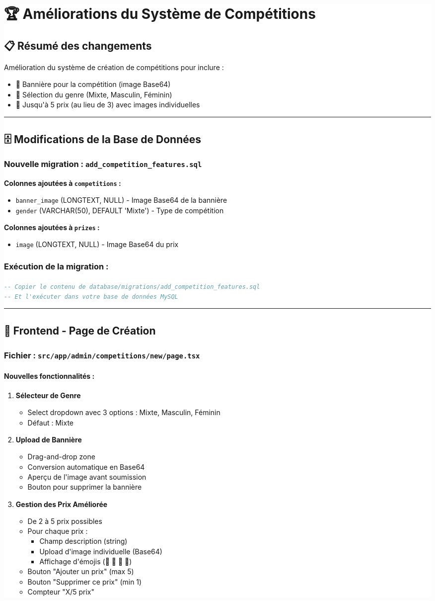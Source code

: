 # 🏆 Améliorations du Système de Compétitions

## 📋 Résumé des changements

Amélioration du système de création de compétitions pour inclure :
- 📸 Bannière pour la compétition (image Base64)
- 👥 Sélection du genre (Mixte, Masculin, Féminin)
- 🎁 Jusqu'à 5 prix (au lieu de 3) avec images individuelles

---

## 🗄️ Modifications de la Base de Données

### Nouvelle migration : `add_competition_features.sql`

**Colonnes ajoutées à `competitions` :**
- `banner_image` (LONGTEXT, NULL) - Image Base64 de la bannière
- `gender` (VARCHAR(50), DEFAULT 'Mixte') - Type de compétition

**Colonnes ajoutées à `prizes` :**
- `image` (LONGTEXT, NULL) - Image Base64 du prix

### Exécution de la migration :
```sql
-- Copier le contenu de database/migrations/add_competition_features.sql
-- Et l'exécuter dans votre base de données MySQL
```

---

## 🎨 Frontend - Page de Création

### Fichier : `src/app/admin/competitions/new/page.tsx`

#### Nouvelles fonctionnalités :

1. **Sélecteur de Genre**
   - Select dropdown avec 3 options : Mixte, Masculin, Féminin
   - Défaut : Mixte

2. **Upload de Bannière**
   - Drag-and-drop zone
   - Conversion automatique en Base64
   - Aperçu de l'image avant soumission
   - Bouton pour supprimer la bannière

3. **Gestion des Prix Améliorée**
   - De 2 à 5 prix possibles
   - Pour chaque prix :
     - Champ description (string)
     - Upload d'image individuelle (Base64)
     - Affichage d'émojis (🥇 🥈 🥉 🏅)
   - Bouton "Ajouter un prix" (max 5)
   - Bouton "Supprimer ce prix" (min 1)
   - Compteur "X/5 prix"

